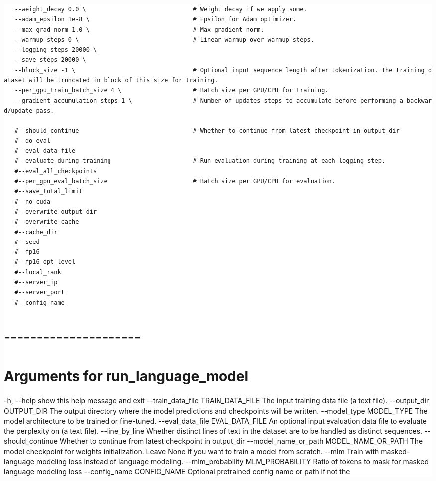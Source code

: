        --weight_decay 0.0 \                              # Weight decay if we apply some.
       --adam_epsilon 1e-8 \                             # Epsilon for Adam optimizer.
       --max_grad_norm 1.0 \                             # Max gradient norm.
       --warmup_steps 0 \                                # Linear warmup over warmup_steps.
       --logging_steps 20000 \
       --save_steps 20000 \
       --block_size -1 \                                 # Optional input sequence length after tokenization. The training dataset will be truncated in block of this size for training.
       --per_gpu_train_batch_size 4 \                    # Batch size per GPU/CPU for training.
       --gradient_accumulation_steps 1 \                 # Number of updates steps to accumulate before performing a backward/update pass.

       #--should_continue                                # Whether to continue from latest checkpoint in output_dir
       #--do_eval
       #--eval_data_file
       #--evaluate_during_training                       # Run evaluation during training at each logging step.
       #--eval_all_checkpoints
       #--per_gpu_eval_batch_size                        # Batch size per GPU/CPU for evaluation.
       #--save_total_limit
       #--no_cuda
       #--overwrite_output_dir
       #--overwrite_cache
       #--cache_dir
       #--seed
       #--fp16
       #--fp16_opt_level
       #--local_rank
       #--server_ip
       #--server_port
       #--config_name

# ---------------------

# Arguments for run_language_model

  -h, --help            show this help message and exit
  --train_data_file TRAIN_DATA_FILE
                        The input training data file (a text file).
  --output_dir OUTPUT_DIR
                        The output directory where the model predictions and
                        checkpoints will be written.
  --model_type MODEL_TYPE
                        The model architecture to be trained or fine-tuned.
  --eval_data_file EVAL_DATA_FILE
                        An optional input evaluation data file to evaluate the
                        perplexity on (a text file).
  --line_by_line        Whether distinct lines of text in the dataset are to
                        be handled as distinct sequences.
  --should_continue     Whether to continue from latest checkpoint in
                        output_dir
  --model_name_or_path MODEL_NAME_OR_PATH
                        The model checkpoint for weights initialization. Leave
                        None if you want to train a model from scratch.
  --mlm                 Train with masked-language modeling loss instead of
                        language modeling.
  --mlm_probability MLM_PROBABILITY
                        Ratio of tokens to mask for masked language modeling
                        loss
  --config_name CONFIG_NAME
                        Optional pretrained config name or path if not the